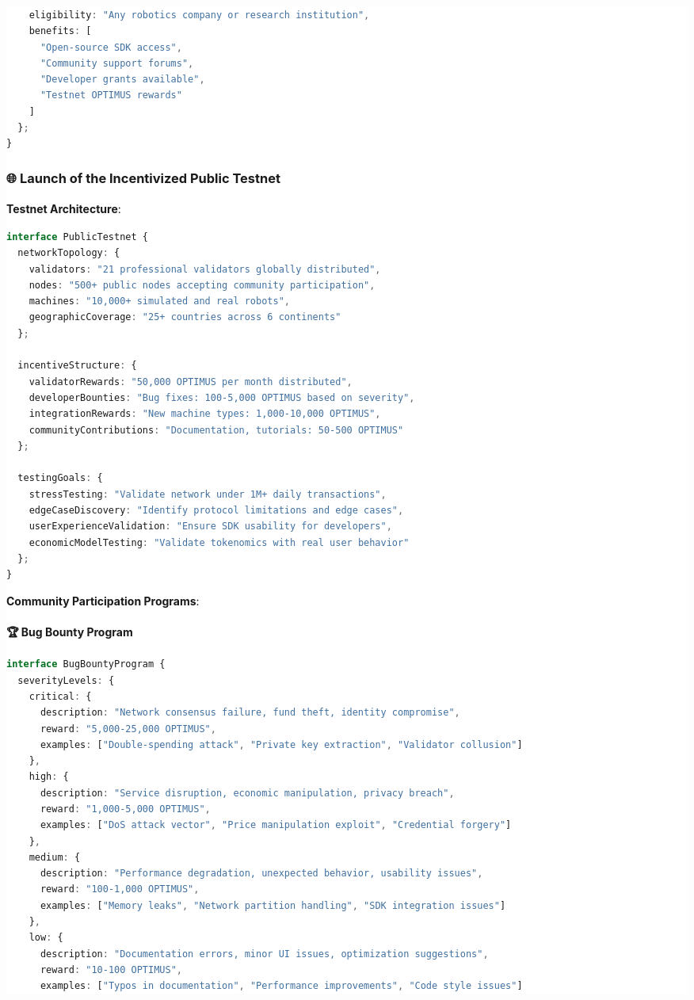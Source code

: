 ```typescript
    eligibility: "Any robotics company or research institution",
    benefits: [
      "Open-source SDK access",
      "Community support forums",
      "Developer grants available",
      "Testnet OPTIMUS rewards"
    ]
  };
}
```

### 🌐 **Launch of the Incentivized Public Testnet**

**Testnet Architecture**:
```typescript
interface PublicTestnet {
  networkTopology: {
    validators: "21 professional validators globally distributed",
    nodes: "500+ public nodes accepting community participation",
    machines: "10,000+ simulated and real robots",
    geographicCoverage: "25+ countries across 6 continents"
  };
  
  incentiveStructure: {
    validatorRewards: "50,000 OPTIMUS per month distributed",
    developerBounties: "Bug fixes: 100-5,000 OPTIMUS based on severity",
    integrationRewards: "New machine types: 1,000-10,000 OPTIMUS",
    communityContributions: "Documentation, tutorials: 50-500 OPTIMUS"
  };
  
  testingGoals: {
    stressTesting: "Validate network under 1M+ daily transactions",
    edgeCaseDiscovery: "Identify protocol limitations and edge cases",
    userExperienceValidation: "Ensure SDK usability for developers",
    economicModelTesting: "Validate tokenomics with real user behavior"
  };
}
```

**Community Participation Programs**:

#### **🏆 Bug Bounty Program**
```typescript
interface BugBountyProgram {
  severityLevels: {
    critical: {
      description: "Network consensus failure, fund theft, identity compromise",
      reward: "5,000-25,000 OPTIMUS",
      examples: ["Double-spending attack", "Private key extraction", "Validator collusion"]
    },
    high: {
      description: "Service disruption, economic manipulation, privacy breach", 
      reward: "1,000-5,000 OPTIMUS",
      examples: ["DoS attack vector", "Price manipulation exploit", "Credential forgery"]
    },
    medium: {
      description: "Performance degradation, unexpected behavior, usability issues",
      reward: "100-1,000 OPTIMUS", 
      examples: ["Memory leaks", "Network partition handling", "SDK integration issues"]
    },
    low: {
      description: "Documentation errors, minor UI issues, optimization suggestions",
      reward: "10-100 OPTIMUS",
      examples: ["Typos in documentation", "Performance improvements", "Code style issues"]
```